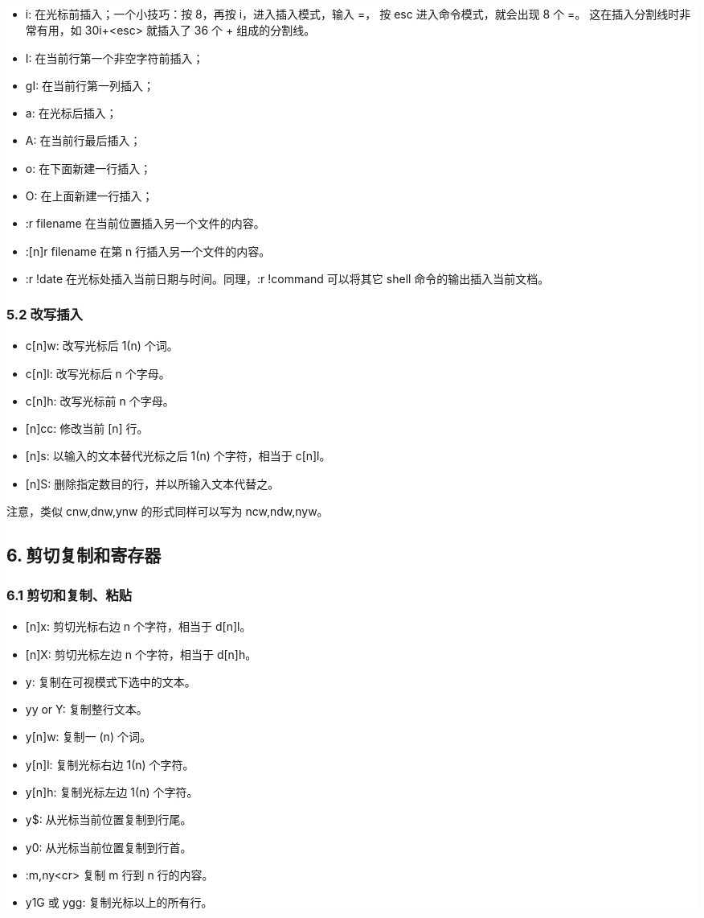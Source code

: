 - i: 在光标前插入；一个小技巧：按 8，再按 i，进入插入模式，输入 =， 按 esc 进入命令模式，就会出现 8 个 =。 这在插入分割线时非常有用，如 30i+\<esc> 就插入了 36 个 + 组成的分割线。

- I: 在当前行第一个非空字符前插入；

- gI: 在当前行第一列插入；

- a: 在光标后插入；

- A: 在当前行最后插入；

- o: 在下面新建一行插入；

- O: 在上面新建一行插入；

- :r filename 在当前位置插入另一个文件的内容。

- :[n]r filename 在第 n 行插入另一个文件的内容。

- :r !date 在光标处插入当前日期与时间。同理，:r !command 可以将其它 shell 命令的输出插入当前文档。

### 5.2 改写插入

- c[n]w: 改写光标后 1(n) 个词。

- c[n]l: 改写光标后 n 个字母。

- c[n]h: 改写光标前 n 个字母。

- [n]cc: 修改当前 [n] 行。

- [n]s: 以输入的文本替代光标之后 1(n) 个字符，相当于 c[n]l。

- [n]S: 删除指定数目的行，并以所输入文本代替之。

注意，类似 cnw,dnw,ynw 的形式同样可以写为 ncw,ndw,nyw。

## 6. 剪切复制和寄存器

### 6.1 剪切和复制、粘贴

- [n]x: 剪切光标右边 n 个字符，相当于 d[n]l。

- [n]X: 剪切光标左边 n 个字符，相当于 d[n]h。

- y: 复制在可视模式下选中的文本。

- yy or Y: 复制整行文本。

- y[n]w: 复制一 (n) 个词。

- y[n]l: 复制光标右边 1(n) 个字符。

- y[n]h: 复制光标左边 1(n) 个字符。

- y\$: 从光标当前位置复制到行尾。

- y0: 从光标当前位置复制到行首。

- :m,ny\<cr> 复制 m 行到 n 行的内容。

- y1G 或 ygg: 复制光标以上的所有行。
